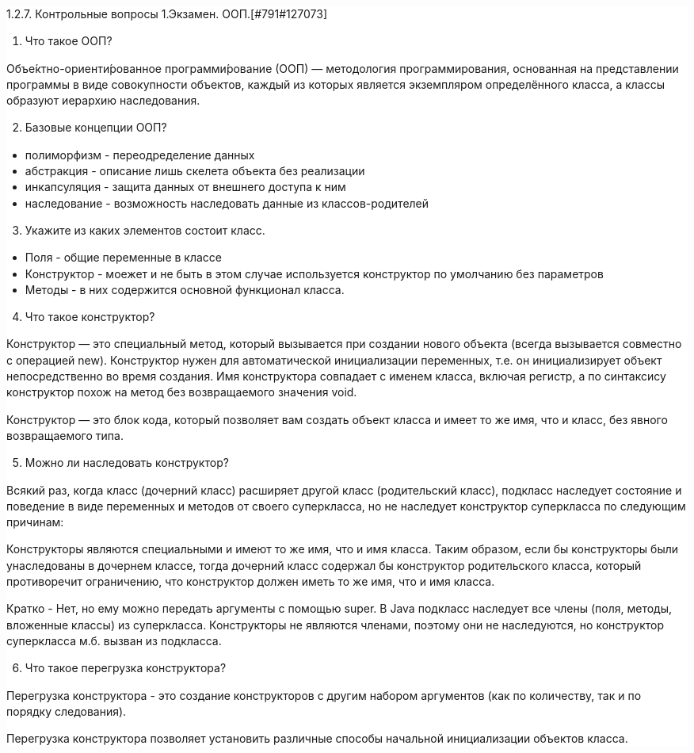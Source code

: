 1.2.7. Контрольные вопросы
1.Экзамен. ООП.[#791#127073]

1. Что такое ООП?

Объе́ктно-ориенти́рованное программи́рование (ООП) 
— методология программирования,
основанная на представлении программы в виде совокупности объектов,
каждый из которых является экземпляром определённого класса,
а классы образуют иерархию наследования.

2. Базовые концепции ООП?

* полиморфизм - переодределение данных
* абстракция - описание лишь скелета объекта без реализации
* инкапсуляция - защита данных от внешнего доступа к ним
* наследование - возможность наследовать данные из классов-родителей


3. Укажите из каких элементов состоит класс.

* Поля - общие переменные в классе
* Конструктор - моежет и не быть в этом случае используется 
конструктор по умолчанию без параметров 
* Методы - в них содержится основной функционал класса.

4. Что такое конструктор?

Конструктор — это специальный метод,
который вызывается при создании нового объекта (всегда вызывается совместно с операцией new). 
Конструктор нужен для автоматической инициализации переменных,
т.е. он инициализирует объект непосредственно во время создания. 
Имя конструктора совпадает с именем класса, 
включая регистр, а по синтаксису конструктор похож на метод без возвращаемого значения void.

Конструктор — это блок кода, который позволяет вам создать объект класса и имеет то же имя, что и класс, без явного возвращаемого типа.

5. Можно ли наследовать конструктор?

Всякий раз, когда класс (дочерний класс) расширяет другой класс (родительский класс), подкласс наследует состояние и поведение в виде переменных и методов от своего суперкласса, но не наследует конструктор суперкласса по следующим причинам:

Конструкторы являются специальными и имеют то же имя, что и имя класса. Таким образом, если бы конструкторы были унаследованы в дочернем классе, тогда дочерний класс содержал бы конструктор родительского класса, который противоречит ограничению, что конструктор должен иметь то же имя, что и имя класса.

Кратко - Нет, но ему можно передать аргументы с помощью super.
В Java подкласс наследует все члены (поля, методы, вложенные классы) из суперкласса. Конструкторы не являются членами, поэтому они не наследуются, но конструктор суперкласса м.б. вызван из подкласса.

6. Что такое перегрузка конструктора?

Перегрузка конструктора - это создание конструкторов с другим набором аргументов (как по количеству, так и по порядку следования).

Перегрузка конструктора позволяет установить различные способы начальной инициализации объектов класса.
